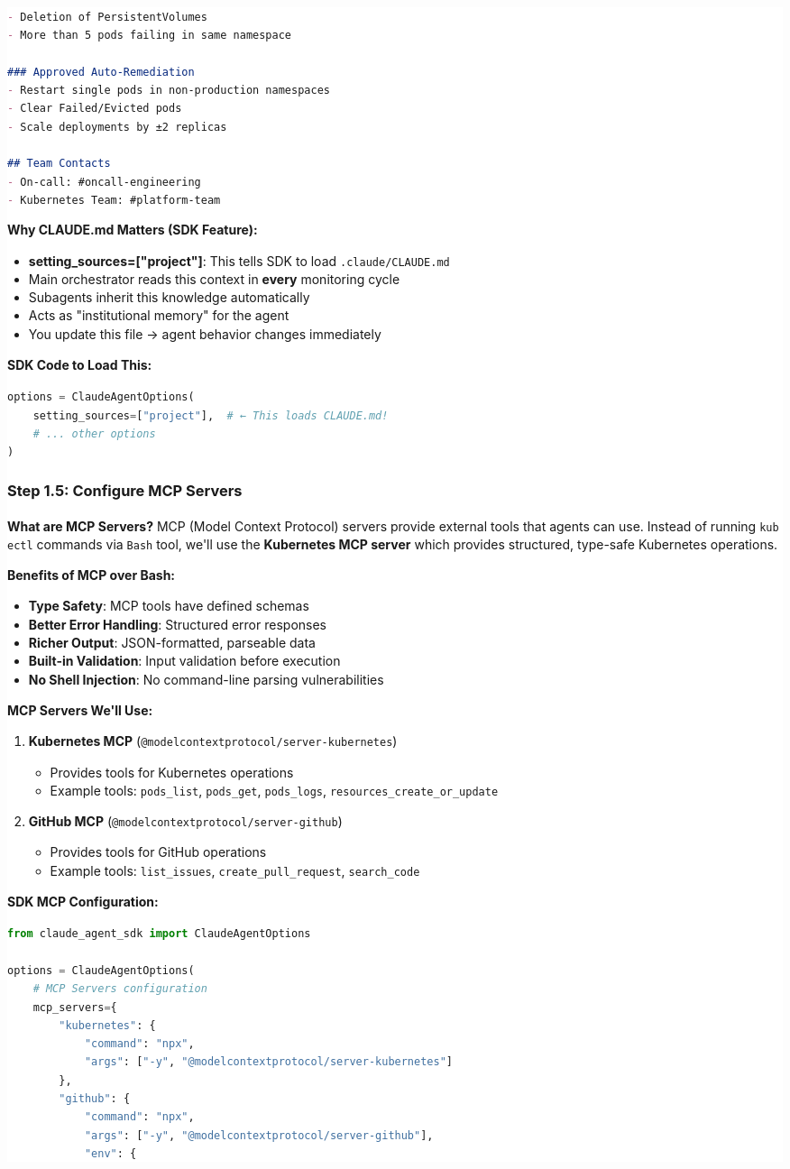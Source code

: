 ```markdown
- Deletion of PersistentVolumes
- More than 5 pods failing in same namespace

### Approved Auto-Remediation
- Restart single pods in non-production namespaces
- Clear Failed/Evicted pods
- Scale deployments by ±2 replicas

## Team Contacts
- On-call: #oncall-engineering
- Kubernetes Team: #platform-team
```

**Why CLAUDE.md Matters (SDK Feature):**
- **setting_sources=["project"]**: This tells SDK to load `.claude/CLAUDE.md`
- Main orchestrator reads this context in **every** monitoring cycle
- Subagents inherit this knowledge automatically
- Acts as "institutional memory" for the agent
- You update this file → agent behavior changes immediately

**SDK Code to Load This:**
```python
options = ClaudeAgentOptions(
    setting_sources=["project"],  # ← This loads CLAUDE.md!
    # ... other options
)
```

### Step 1.5: Configure MCP Servers

**What are MCP Servers?**
MCP (Model Context Protocol) servers provide external tools that agents can use. Instead of running `kubectl` commands via `Bash` tool, we'll use the **Kubernetes MCP server** which provides structured, type-safe Kubernetes operations.

**Benefits of MCP over Bash:**
- **Type Safety**: MCP tools have defined schemas
- **Better Error Handling**: Structured error responses
- **Richer Output**: JSON-formatted, parseable data
- **Built-in Validation**: Input validation before execution
- **No Shell Injection**: No command-line parsing vulnerabilities

**MCP Servers We'll Use:**

1. **Kubernetes MCP** (`@modelcontextprotocol/server-kubernetes`)
   - Provides tools for Kubernetes operations
   - Example tools: `pods_list`, `pods_get`, `pods_logs`, `resources_create_or_update`

2. **GitHub MCP** (`@modelcontextprotocol/server-github`)
   - Provides tools for GitHub operations
   - Example tools: `list_issues`, `create_pull_request`, `search_code`

**SDK MCP Configuration:**
```python
from claude_agent_sdk import ClaudeAgentOptions

options = ClaudeAgentOptions(
    # MCP Servers configuration
    mcp_servers={
        "kubernetes": {
            "command": "npx",
            "args": ["-y", "@modelcontextprotocol/server-kubernetes"]
        },
        "github": {
            "command": "npx",
            "args": ["-y", "@modelcontextprotocol/server-github"],
            "env": {
```
